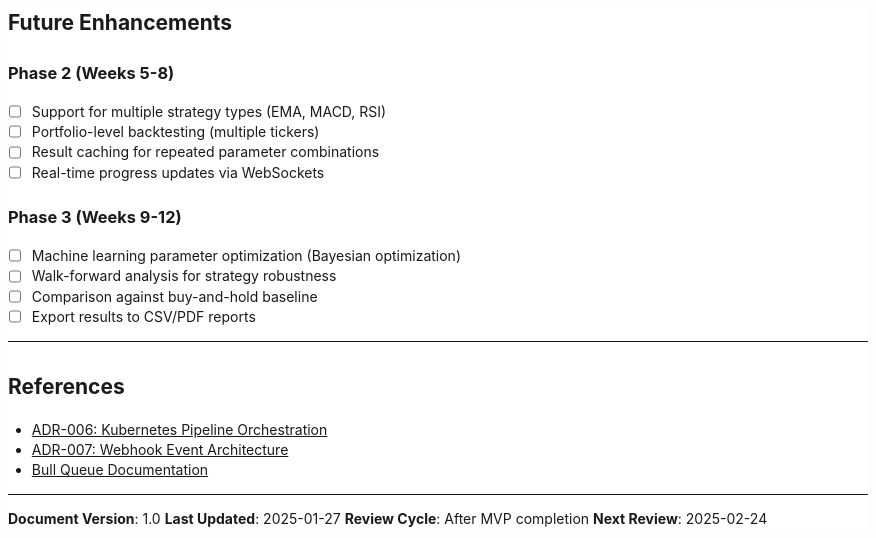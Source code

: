## Future Enhancements

### Phase 2 (Weeks 5-8)

- [ ] Support for multiple strategy types (EMA, MACD, RSI)
- [ ] Portfolio-level backtesting (multiple tickers)
- [ ] Result caching for repeated parameter combinations
- [ ] Real-time progress updates via WebSockets

### Phase 3 (Weeks 9-12)

- [ ] Machine learning parameter optimization (Bayesian optimization)
- [ ] Walk-forward analysis for strategy robustness
- [ ] Comparison against buy-and-hold baseline
- [ ] Export results to CSV/PDF reports

---

## References

- [ADR-006: Kubernetes Pipeline Orchestration](../architecture/decisions/adr-006-kubernetes-pipeline-orchestration.md)
- [ADR-007: Webhook Event Architecture](../architecture/decisions/adr-007-webhook-event-architecture.md)
- [Bull Queue Documentation](https://github.com/OptimalBits/bull)

---

**Document Version**: 1.0
**Last Updated**: 2025-01-27
**Review Cycle**: After MVP completion
**Next Review**: 2025-02-24
